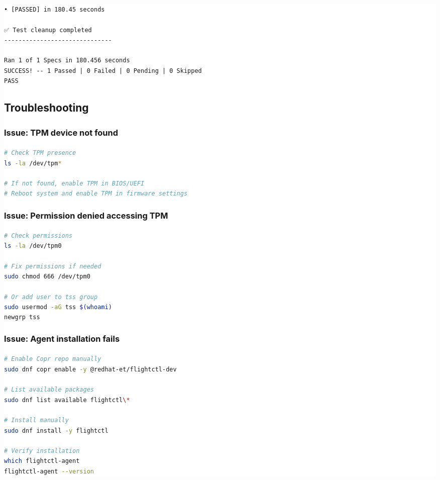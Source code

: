 ```
• [PASSED] in 180.45 seconds

✅ Test cleanup completed
------------------------------

Ran 1 of 1 Specs in 180.456 seconds
SUCCESS! -- 1 Passed | 0 Failed | 0 Pending | 0 Skipped
PASS
```

## Troubleshooting

### Issue: TPM device not found

```bash
# Check TPM presence
ls -la /dev/tpm*

# If not found, enable TPM in BIOS/UEFI
# Reboot system and enable TPM in firmware settings
```

### Issue: Permission denied accessing TPM

```bash
# Check permissions
ls -la /dev/tpm0

# Fix permissions if needed
sudo chmod 666 /dev/tpm0

# Or add user to tss group
sudo usermod -aG tss $(whoami)
newgrp tss
```

### Issue: Agent installation fails

```bash
# Enable Copr repo manually
sudo dnf copr enable -y @redhat-et/flightctl-dev

# List available packages
sudo dnf list available flightctl\*

# Install manually
sudo dnf install -y flightctl

# Verify installation
which flightctl-agent
flightctl-agent --version
```

